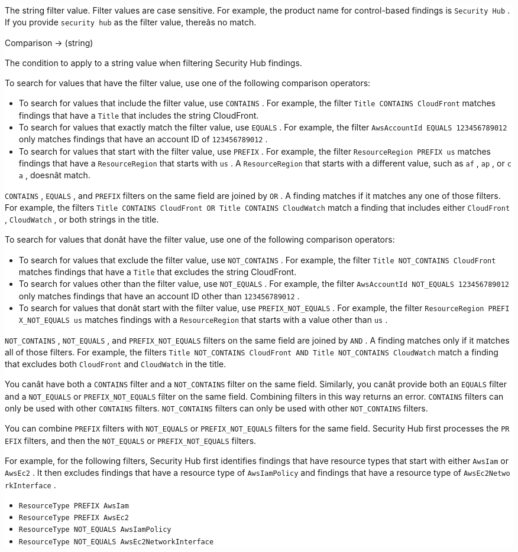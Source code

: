 The string filter value. Filter values are case sensitive. For example, the product name for control-based findings is `Security Hub` . If you provide `security hub` as the filter value, thereâs no match.

Comparison -> (string)

The condition to apply to a string value when filtering Security Hub findings.

To search for values that have the filter value, use one of the following comparison operators:

- To search for values that include the filter value, use `CONTAINS` . For example, the filter `Title CONTAINS CloudFront` matches findings that have a `Title` that includes the string CloudFront.
- To search for values that exactly match the filter value, use `EQUALS` . For example, the filter `AwsAccountId EQUALS 123456789012` only matches findings that have an account ID of `123456789012` .
- To search for values that start with the filter value, use `PREFIX` . For example, the filter `ResourceRegion PREFIX us` matches findings that have a `ResourceRegion` that starts with `us` . A `ResourceRegion` that starts with a different value, such as `af` , `ap` , or `ca` , doesnât match.

`CONTAINS` , `EQUALS` , and `PREFIX` filters on the same field are joined by `OR` . A finding matches if it matches any one of those filters. For example, the filters `Title CONTAINS CloudFront OR Title CONTAINS CloudWatch` match a finding that includes either `CloudFront` , `CloudWatch` , or both strings in the title.

To search for values that donât have the filter value, use one of the following comparison operators:

- To search for values that exclude the filter value, use `NOT_CONTAINS` . For example, the filter `Title NOT_CONTAINS CloudFront` matches findings that have a `Title` that excludes the string CloudFront.
- To search for values other than the filter value, use `NOT_EQUALS` . For example, the filter `AwsAccountId NOT_EQUALS 123456789012` only matches findings that have an account ID other than `123456789012` .
- To search for values that donât start with the filter value, use `PREFIX_NOT_EQUALS` . For example, the filter `ResourceRegion PREFIX_NOT_EQUALS us` matches findings with a `ResourceRegion` that starts with a value other than `us` .

`NOT_CONTAINS` , `NOT_EQUALS` , and `PREFIX_NOT_EQUALS` filters on the same field are joined by `AND` . A finding matches only if it matches all of those filters. For example, the filters `Title NOT_CONTAINS CloudFront AND Title NOT_CONTAINS CloudWatch` match a finding that excludes both `CloudFront` and `CloudWatch` in the title.

You canât have both a `CONTAINS` filter and a `NOT_CONTAINS` filter on the same field. Similarly, you canât provide both an `EQUALS` filter and a `NOT_EQUALS` or `PREFIX_NOT_EQUALS` filter on the same field. Combining filters in this way returns an error. `CONTAINS` filters can only be used with other `CONTAINS` filters. `NOT_CONTAINS` filters can only be used with other `NOT_CONTAINS` filters.

You can combine `PREFIX` filters with `NOT_EQUALS` or `PREFIX_NOT_EQUALS` filters for the same field. Security Hub first processes the `PREFIX` filters, and then the `NOT_EQUALS` or `PREFIX_NOT_EQUALS` filters.

For example, for the following filters, Security Hub first identifies findings that have resource types that start with either `AwsIam` or `AwsEc2` . It then excludes findings that have a resource type of `AwsIamPolicy` and findings that have a resource type of `AwsEc2NetworkInterface` .

- `ResourceType PREFIX AwsIam`
- `ResourceType PREFIX AwsEc2`
- `ResourceType NOT_EQUALS AwsIamPolicy`
- `ResourceType NOT_EQUALS AwsEc2NetworkInterface`
